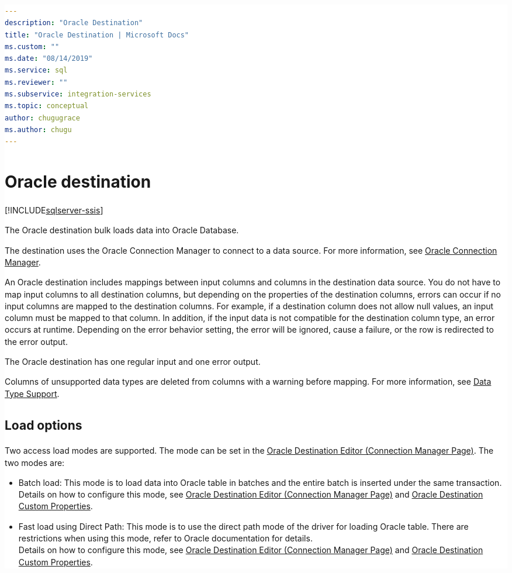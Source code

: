 ```yaml
---
description: "Oracle Destination"
title: "Oracle Destination | Microsoft Docs"
ms.custom: ""
ms.date: "08/14/2019"
ms.service: sql
ms.reviewer: ""
ms.subservice: integration-services
ms.topic: conceptual
author: chugugrace
ms.author: chugu
---
```

# Oracle destination

[!INCLUDE[sqlserver-ssis](../../includes/applies-to-version/sqlserver-ssis.md)]

The Oracle destination bulk loads data into Oracle Database.

The destination uses the Oracle Connection Manager to connect to a data source. For more information, see [Oracle Connection Manager](oracle-connection-manager.md).

An Oracle destination includes mappings between input columns and columns in the destination data source. You do not have to map input columns to all destination columns, but depending on the properties of the destination columns, errors can occur if no input columns are mapped to the destination columns. For example, if a destination column does not allow null values, an input column must be mapped to that column. In addition, if the input data is not compatible for the destination column type, an error occurs at runtime. Depending on the error behavior setting, the error will be ignored, cause a failure, or the row is redirected to the error output.

The Oracle destination has one regular input and one error output.

Columns of unsupported data types are deleted from columns with a warning before mapping.
For more information, see [Data Type Support](oracle-data-type-support.md).

## Load options

Two access load modes are supported. The mode can be set in the [Oracle Destination Editor (Connection Manager Page)](#oracle-destination-editor-connection-manager-page). The two modes are:

- Batch load: This mode is to load data into Oracle table in batches and the entire batch is inserted under the same transaction.
Details on how to configure this mode, see [Oracle Destination Editor (Connection Manager Page)](#oracle-destination-editor-connection-manager-page) and [Oracle Destination Custom Properties](#oracle-destination-custom-properties).

- Fast load using Direct Path: This mode is to use the direct path mode of the driver for loading Oracle table. There are restrictions when using this mode, refer to Oracle documentation for details.  
Details on how to configure this mode, see [Oracle Destination Editor (Connection Manager Page)](#oracle-destination-editor-connection-manager-page) and [Oracle Destination Custom Properties](#oracle-destination-custom-properties).
